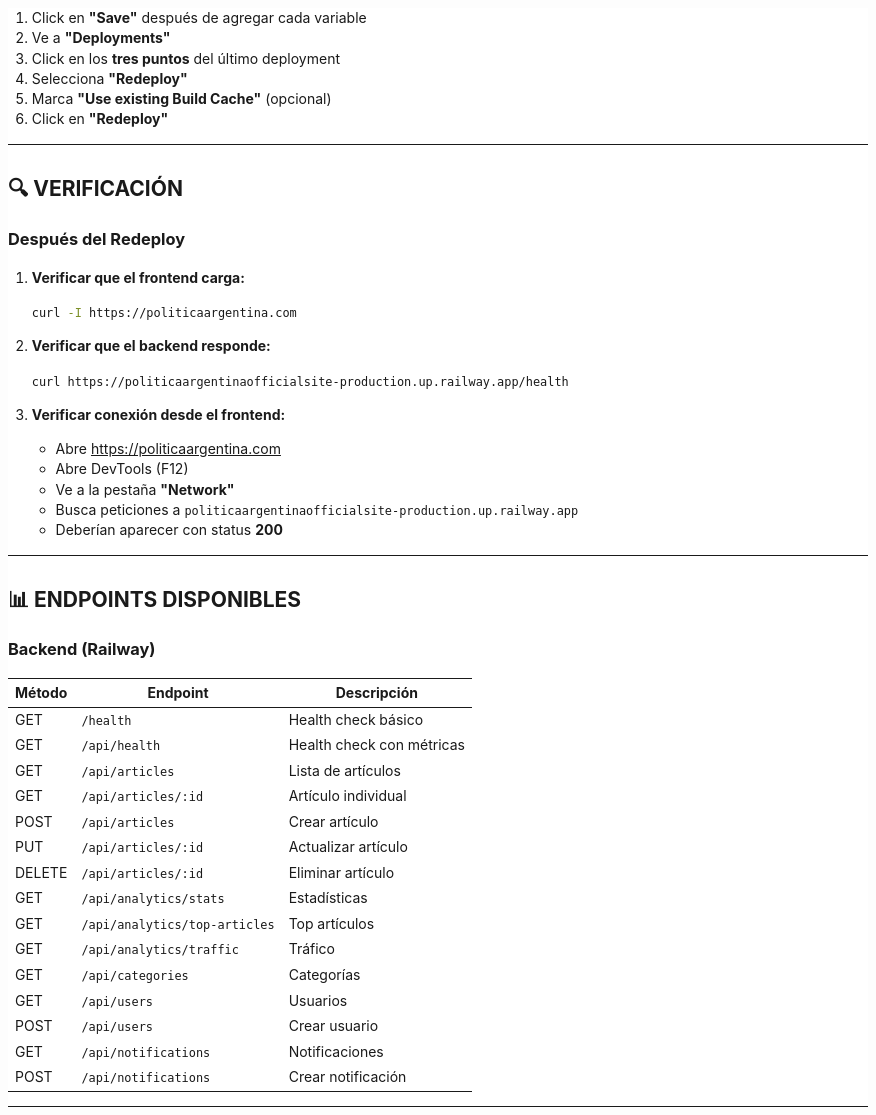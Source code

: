 1. Click en **"Save"** después de agregar cada variable
2. Ve a **"Deployments"**
3. Click en los **tres puntos** del último deployment
4. Selecciona **"Redeploy"**
5. Marca **"Use existing Build Cache"** (opcional)
6. Click en **"Redeploy"**

---

## 🔍 VERIFICACIÓN

### Después del Redeploy

1. **Verificar que el frontend carga:**
   ```bash
   curl -I https://politicaargentina.com
   ```

2. **Verificar que el backend responde:**
   ```bash
   curl https://politicaargentinaofficialsite-production.up.railway.app/health
   ```

3. **Verificar conexión desde el frontend:**
   - Abre https://politicaargentina.com
   - Abre DevTools (F12)
   - Ve a la pestaña **"Network"**
   - Busca peticiones a `politicaargentinaofficialsite-production.up.railway.app`
   - Deberían aparecer con status **200**

---

## 📊 ENDPOINTS DISPONIBLES

### Backend (Railway)

| Método | Endpoint | Descripción |
|--------|----------|-------------|
| GET | `/health` | Health check básico |
| GET | `/api/health` | Health check con métricas |
| GET | `/api/articles` | Lista de artículos |
| GET | `/api/articles/:id` | Artículo individual |
| POST | `/api/articles` | Crear artículo |
| PUT | `/api/articles/:id` | Actualizar artículo |
| DELETE | `/api/articles/:id` | Eliminar artículo |
| GET | `/api/analytics/stats` | Estadísticas |
| GET | `/api/analytics/top-articles` | Top artículos |
| GET | `/api/analytics/traffic` | Tráfico |
| GET | `/api/categories` | Categorías |
| GET | `/api/users` | Usuarios |
| POST | `/api/users` | Crear usuario |
| GET | `/api/notifications` | Notificaciones |
| POST | `/api/notifications` | Crear notificación |

---